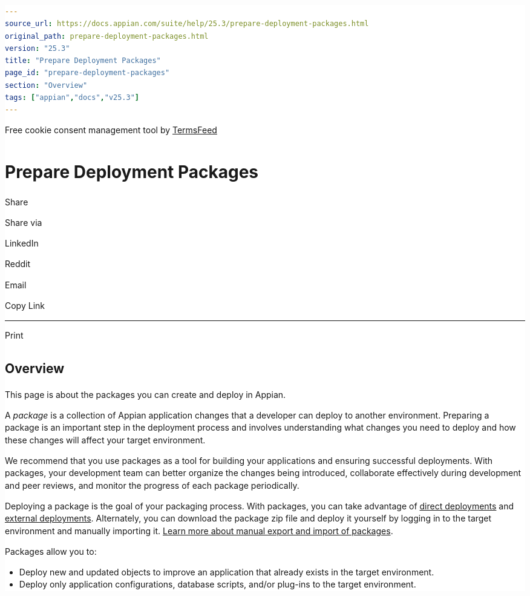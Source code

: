 ```yaml
---
source_url: https://docs.appian.com/suite/help/25.3/prepare-deployment-packages.html
original_path: prepare-deployment-packages.html
version: "25.3"
title: "Prepare Deployment Packages"
page_id: "prepare-deployment-packages"
section: "Overview"
tags: ["appian","docs","v25.3"]
---
```



Free cookie consent management tool by [TermsFeed](https://www.termsfeed.com/)

# Prepare Deployment Packages

Share

Share via

LinkedIn

Reddit

Email

Copy Link

* * *

Print

## Overview

This page is about the packages you can create and deploy in Appian.

A _package_ is a collection of Appian application changes that a developer can deploy to another environment. Preparing a package is an important step in the deployment process and involves understanding what changes you need to deploy and how these changes will affect your target environment.

We recommend that you use packages as a tool for building your applications and ensuring successful deployments. With packages, your development team can better organize the changes being introduced, collaborate effectively during development and peer reviews, and monitor the progress of each package periodically.

Deploying a package is the goal of your packaging process. With packages, you can take advantage of [direct deployments](Deploy_to_Target_Environments.html#compare-and-deploy) and [external deployments](Deploy_to_Target_Environments.html#prodlink-external-deployment-apis). Alternately, you can download the package zip file and deploy it yourself by logging in to the target environment and manually importing it. [Learn more about manual export and import of packages](Deploy_to_Target_Environments.html#manual-export-and-import).

Packages allow you to:

-   Deploy new and updated objects to improve an application that already exists in the target environment.
-   Deploy only application configurations, database scripts, and/or plug-ins to the target environment.
